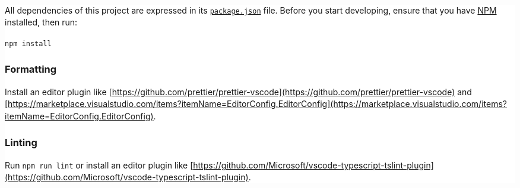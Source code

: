 All dependencies of this project are expressed in its [`package.json`](package.json) file. Before you start developing, ensure
that you have [NPM](https://www.npmjs.com/) installed, then run:

```console
npm install
```

### Formatting

Install an editor plugin like [https://github.com/prettier/prettier-vscode](https://github.com/prettier/prettier-vscode) and [https://marketplace.visualstudio.com/items?itemName=EditorConfig.EditorConfig](https://marketplace.visualstudio.com/items?itemName=EditorConfig.EditorConfig).

### Linting

Run `npm run lint` or install an editor plugin like [https://github.com/Microsoft/vscode-typescript-tslint-plugin](https://github.com/Microsoft/vscode-typescript-tslint-plugin).

